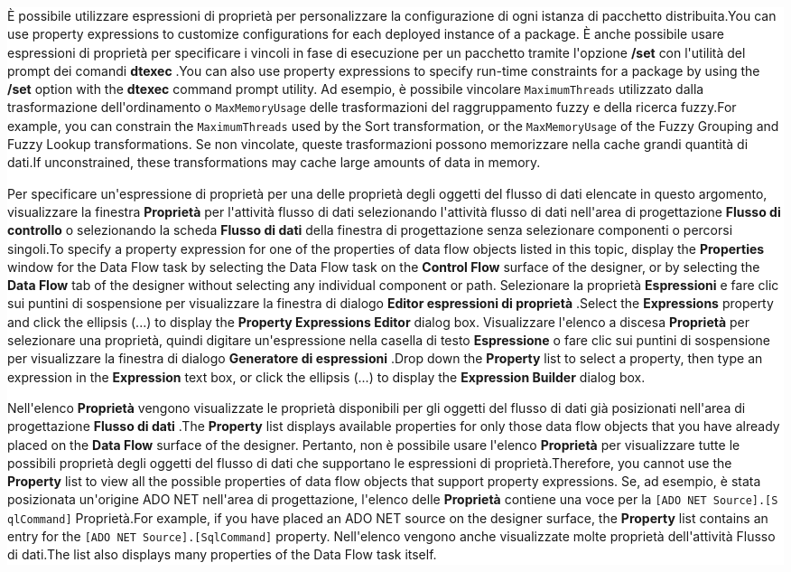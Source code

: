  <span data-ttu-id="9777e-105">È possibile utilizzare espressioni di proprietà per personalizzare la configurazione di ogni istanza di pacchetto distribuita.</span><span class="sxs-lookup"><span data-stu-id="9777e-105">You can use property expressions to customize configurations for each deployed instance of a package.</span></span> <span data-ttu-id="9777e-106">È anche possibile usare espressioni di proprietà per specificare i vincoli in fase di esecuzione per un pacchetto tramite l'opzione **/set** con l'utilità del prompt dei comandi **dtexec** .</span><span class="sxs-lookup"><span data-stu-id="9777e-106">You can also use property expressions to specify run-time constraints for a package by using the **/set** option with the **dtexec** command prompt utility.</span></span> <span data-ttu-id="9777e-107">Ad esempio, è possibile vincolare `MaximumThreads` utilizzato dalla trasformazione dell'ordinamento o `MaxMemoryUsage` delle trasformazioni del raggruppamento fuzzy e della ricerca fuzzy.</span><span class="sxs-lookup"><span data-stu-id="9777e-107">For example, you can constrain the `MaximumThreads` used by the Sort transformation, or the `MaxMemoryUsage` of the Fuzzy Grouping and Fuzzy Lookup transformations.</span></span> <span data-ttu-id="9777e-108">Se non vincolate, queste trasformazioni possono memorizzare nella cache grandi quantità di dati.</span><span class="sxs-lookup"><span data-stu-id="9777e-108">If unconstrained, these transformations may cache large amounts of data in memory.</span></span>  
  
 <span data-ttu-id="9777e-109">Per specificare un'espressione di proprietà per una delle proprietà degli oggetti del flusso di dati elencate in questo argomento, visualizzare la finestra **Proprietà** per l'attività flusso di dati selezionando l'attività flusso di dati nell'area di progettazione **Flusso di controllo** o selezionando la scheda **Flusso di dati** della finestra di progettazione senza selezionare componenti o percorsi singoli.</span><span class="sxs-lookup"><span data-stu-id="9777e-109">To specify a property expression for one of the properties of data flow objects listed in this topic, display the **Properties** window for the Data Flow task by selecting the Data Flow task on the **Control Flow** surface of the designer, or by selecting the **Data Flow** tab of the designer without selecting any individual component or path.</span></span> <span data-ttu-id="9777e-110">Selezionare la proprietà **Espressioni** e fare clic sui puntini di sospensione per visualizzare la finestra di dialogo **Editor espressioni di proprietà** .</span><span class="sxs-lookup"><span data-stu-id="9777e-110">Select the **Expressions** property and click the ellipsis (...) to display the **Property Expressions Editor** dialog box.</span></span> <span data-ttu-id="9777e-111">Visualizzare l'elenco a discesa **Proprietà** per selezionare una proprietà, quindi digitare un'espressione nella casella di testo **Espressione** o fare clic sui puntini di sospensione per visualizzare la finestra di dialogo **Generatore di espressioni** .</span><span class="sxs-lookup"><span data-stu-id="9777e-111">Drop down the **Property** list to select a property, then type an expression in the **Expression** text box, or click the ellipsis (...) to display the **Expression Builder** dialog box.</span></span>  
  
 <span data-ttu-id="9777e-112">Nell'elenco **Proprietà** vengono visualizzate le proprietà disponibili per gli oggetti del flusso di dati già posizionati nell'area di progettazione **Flusso di dati** .</span><span class="sxs-lookup"><span data-stu-id="9777e-112">The **Property** list displays available properties for only those data flow objects that you have already placed on the **Data Flow** surface of the designer.</span></span> <span data-ttu-id="9777e-113">Pertanto, non è possibile usare l'elenco **Proprietà** per visualizzare tutte le possibili proprietà degli oggetti del flusso di dati che supportano le espressioni di proprietà.</span><span class="sxs-lookup"><span data-stu-id="9777e-113">Therefore, you cannot use the **Property** list to view all the possible properties of data flow objects that support property expressions.</span></span> <span data-ttu-id="9777e-114">Se, ad esempio, è stata posizionata un'origine ADO NET nell'area di progettazione, l'elenco delle **Proprietà** contiene una voce per la `[ADO NET Source].[SqlCommand]` Proprietà.</span><span class="sxs-lookup"><span data-stu-id="9777e-114">For example, if you have placed an ADO NET source on the designer surface, the **Property** list contains an entry for the `[ADO NET Source].[SqlCommand]` property.</span></span> <span data-ttu-id="9777e-115">Nell'elenco vengono anche visualizzate molte proprietà dell'attività Flusso di dati.</span><span class="sxs-lookup"><span data-stu-id="9777e-115">The list also displays many properties of the Data Flow task itself.</span></span>  
  